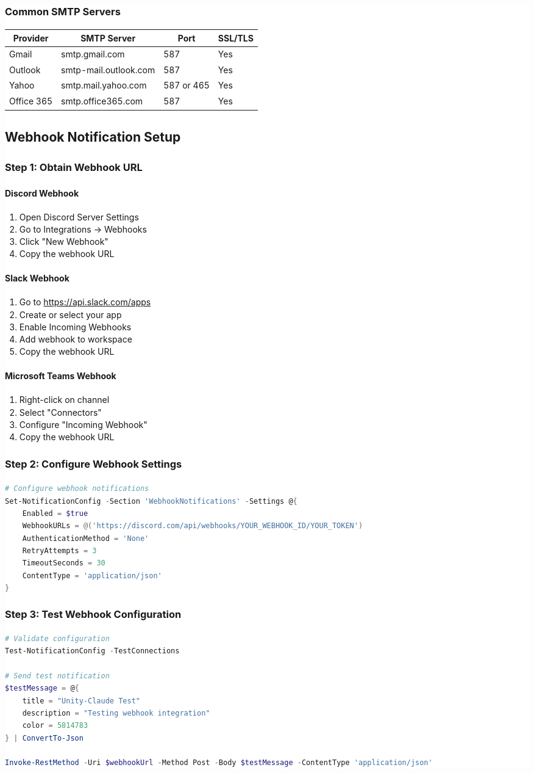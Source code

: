 ### Common SMTP Servers

| Provider | SMTP Server | Port | SSL/TLS |
|----------|------------|------|---------|
| Gmail | smtp.gmail.com | 587 | Yes |
| Outlook | smtp-mail.outlook.com | 587 | Yes |
| Yahoo | smtp.mail.yahoo.com | 587 or 465 | Yes |
| Office 365 | smtp.office365.com | 587 | Yes |

## Webhook Notification Setup

### Step 1: Obtain Webhook URL

#### Discord Webhook
1. Open Discord Server Settings
2. Go to Integrations → Webhooks
3. Click "New Webhook"
4. Copy the webhook URL

#### Slack Webhook
1. Go to https://api.slack.com/apps
2. Create or select your app
3. Enable Incoming Webhooks
4. Add webhook to workspace
5. Copy the webhook URL

#### Microsoft Teams Webhook
1. Right-click on channel
2. Select "Connectors"
3. Configure "Incoming Webhook"
4. Copy the webhook URL

### Step 2: Configure Webhook Settings

```powershell
# Configure webhook notifications
Set-NotificationConfig -Section 'WebhookNotifications' -Settings @{
    Enabled = $true
    WebhookURLs = @('https://discord.com/api/webhooks/YOUR_WEBHOOK_ID/YOUR_TOKEN')
    AuthenticationMethod = 'None'
    RetryAttempts = 3
    TimeoutSeconds = 30
    ContentType = 'application/json'
}
```

### Step 3: Test Webhook Configuration
```powershell
# Validate configuration
Test-NotificationConfig -TestConnections

# Send test notification
$testMessage = @{
    title = "Unity-Claude Test"
    description = "Testing webhook integration"
    color = 5814783
} | ConvertTo-Json

Invoke-RestMethod -Uri $webhookUrl -Method Post -Body $testMessage -ContentType 'application/json'
```
